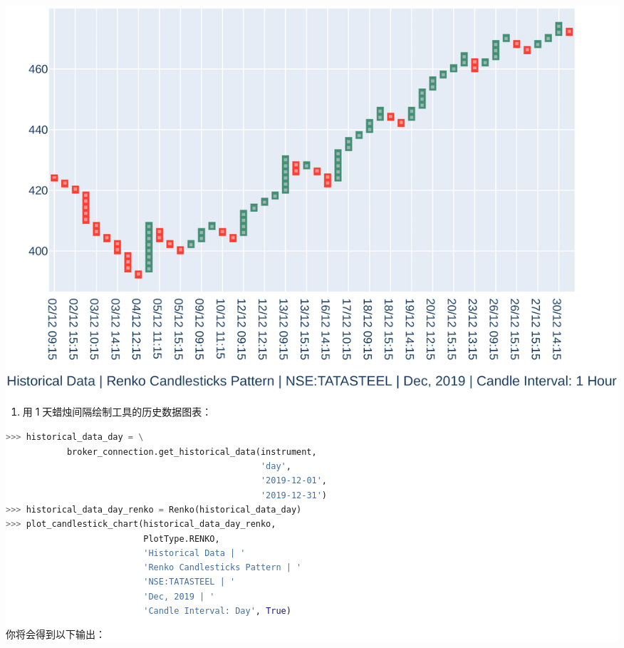 ![](img/3625da45-cc9e-4910-8b7d-6d6c93f6b51f.png)

1.  用 1 天蜡烛间隔绘制工具的历史数据图表：

```py
>>> historical_data_day = \
            broker_connection.get_historical_data(instrument, 
                                                  'day', 
                                                  '2019-12-01', 
                                                  '2019-12-31')
>>> historical_data_day_renko = Renko(historical_data_day)
>>> plot_candlestick_chart(historical_data_day_renko, 
                           PlotType.RENKO, 
                           'Historical Data | '
                           'Renko Candlesticks Pattern | '
                           'NSE:TATASTEEL | '
                           'Dec, 2019 | '
                           'Candle Interval: Day', True)
```

你将会得到以下输出：
